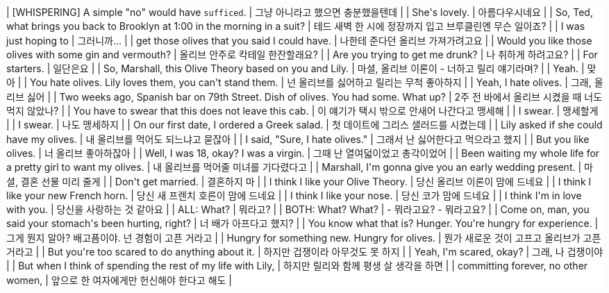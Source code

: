 | [WHISPERING] A simple "no" would have `sufficed`. | 그냥 아니라고 했으면 충분했을텐데 |
| She's lovely. | 아름다우시네요 |
| So, Ted, what brings you back to Brooklyn at 1:00 in the morning in a suit? | 테드 새벽 한 시에 정장까지 입고 브루클린엔 무슨 일이죠? |
| I was just hoping to | 그러니까... |
| get those olives that you said I could have. | 나한테 준다던 올리브 가져가려고요 |
| Would you like those olives with some gin and vermouth? | 올리브 안주로 칵테일 한잔할래요? |
| Are you trying to get me drunk? | 나 취하게 하려고요? |
| For starters. | 일단은요 |
| So, Marshall, this Olive Theory based on you and Lily. | 마셜, 올리브 이론이 - 너하고 릴리 얘기라며? |
| Yeah. | 맞아 |
| You hate olives. Lily loves them, you can't stand them. | 넌 올리브를 싫어하고 릴리는 무척 좋아하지 |
| Yeah, I hate olives. | 그래, 올리브 싫어 |
| Two weeks ago, Spanish bar on 79th Street. Dish of olives. You had some. What up? | 2주 전 바에서 올리브 시켰을 때 너도 먹지 않았나? |
| You have to swear that this does not leave this cab. | 이 얘기가 택시 밖으로 안새어 나간다고 맹세해 |
| I swear. | 맹세할게 |
| I swear. | 나도 맹세하지 |
| On our first date, I ordered a Greek salad. | 첫 데이트에 그리스 샐러드를 시켰는데 |
| Lily asked if she could have my olives. | 내 올리브를 먹어도 되느냐고 묻잖아 |
| I said, "Sure, I hate olives." | 그래서 난 싫어한다고 먹으라고 했지 |
| But you like olives. | 너 올리브 좋아하잖아 |
| Well, I was 18, okay? I was a virgin. | 그때 난 열여덟이었고 총각이었어 |
| Been waiting my whole life for a pretty girl to want my olives. | 내 올리브를 먹어줄 미녀를 기다렸다고 |
| Marshall, I'm gonna give you an early wedding present. | 마셜, 결혼 선물 미리 줄게 |
| Don't get married. | 결혼하지 마 |
| I think I like your Olive Theory. | 당신 올리브 이론이 맘에 드네요 |
| I think I like your new French horn. | 당신 새 프렌치 호른이 맘에 드네요 |
| I think I like your nose. | 당신 코가 맘에 드네요 |
| I think I'm in love with you. | 당신을 사랑하는 것 같아요 |
| ALL: What? | 뭐라고? |
| BOTH: What? What? | - 뭐라고요? - 뭐라고요? |
| Come on, man, you said your stomach's been hurting, right? | 너 배가 아프다고 했지? |
| You know what that is? Hunger. You're hungry for experience. | 그게 뭔지 알아? 배고픔이야. 넌 경험이 고픈 거라고 |
| Hungry for something new. Hungry for olives. | 뭔가 새로운 것이 고프고 올리브가 고픈 거라고 |
| But you're too scared to do anything about it. | 하지만 겁쟁이라 아무것도 못 하지 |
| Yeah, I'm scared, okay? | 그래, 나 겁쟁이야 |
| But when I think of spending the rest of my life with Lily, | 하지만 릴리와 함께 평생 살 생각을 하면 |
| committing forever, no other women, | 앞으로 한 여자에게만 헌신해야 한다고 해도 |